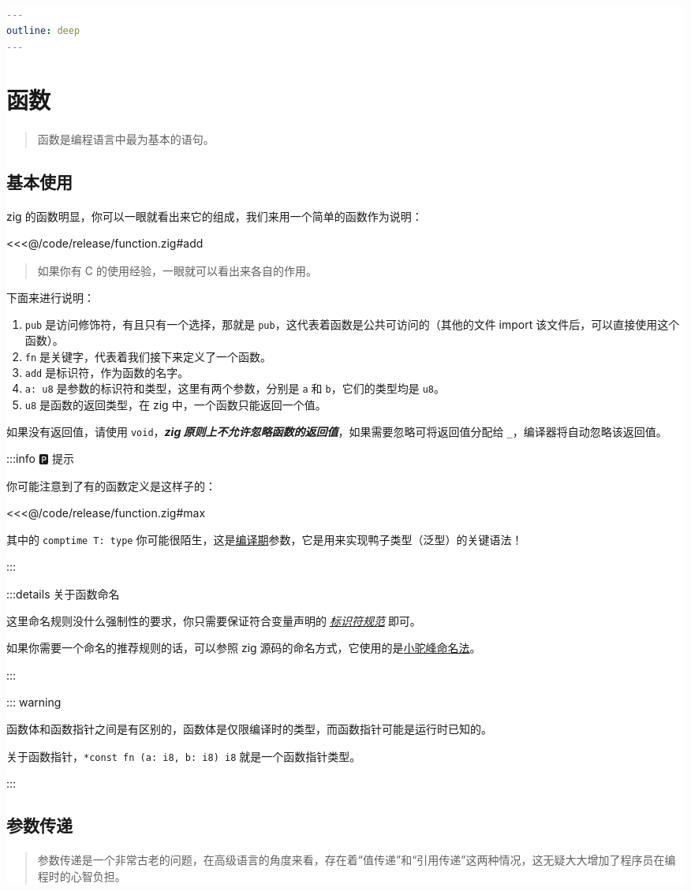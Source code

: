 ```yaml
---
outline: deep
---
```


# 函数

> 函数是编程语言中最为基本的语句。

## 基本使用

zig 的函数明显，你可以一眼就看出来它的组成，我们来用一个简单的函数作为说明：

<<<@/code/release/function.zig#add

> 如果你有 C 的使用经验，一眼就可以看出来各自的作用。

下面来进行说明：

1. `pub` 是访问修饰符，有且只有一个选择，那就是 `pub`，这代表着函数是公共可访问的（其他的文件 import 该文件后，可以直接使用这个函数）。
2. `fn` 是关键字，代表着我们接下来定义了一个函数。
3. `add` 是标识符，作为函数的名字。
4. `a: u8` 是参数的标识符和类型，这里有两个参数，分别是 `a` 和 `b`，它们的类型均是 `u8`。
5. `u8` 是函数的返回类型，在 zig 中，一个函数只能返回一个值。

如果没有返回值，请使用 `void`，**_zig 原则上不允许忽略函数的返回值_**，如果需要忽略可将返回值分配给 `_`，编译器将自动忽略该返回值。

:::info 🅿️ 提示

你可能注意到了有的函数定义是这样子的：

<<<@/code/release/function.zig#max

其中的 `comptime T: type` 你可能很陌生，这是[编译期](../../advanced/comptime.md)参数，它是用来实现鸭子类型（泛型）的关键语法！

:::

:::details 关于函数命名

这里命名规则没什么强制性的要求，你只需要保证符合变量声明的 [_标识符规范_](/basic/define-variable.html#标识符命名) 即可。

如果你需要一个命名的推荐规则的话，可以参照 zig 源码的命名方式，它使用的是[小驼峰命名法](#)。

:::

::: warning

函数体和函数指针之间是有区别的，函数体是仅限编译时的类型，而函数指针可能是运行时已知的。

关于函数指针，`*const fn (a: i8, b: i8) i8` 就是一个函数指针类型。

:::

## 参数传递

> 参数传递是一个非常古老的问题，在高级语言的角度来看，存在着“值传递”和“引用传递”这两种情况，这无疑大大增加了程序员在编程时的心智负担。
